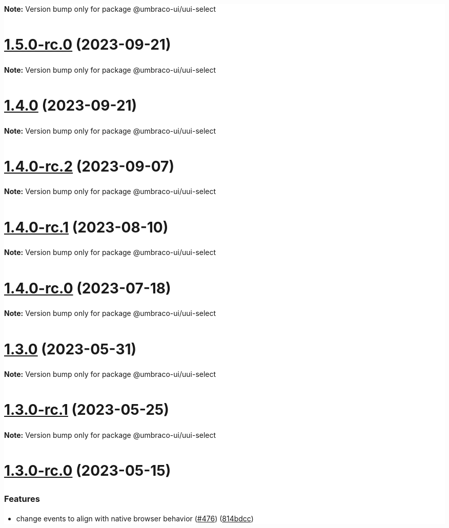 **Note:** Version bump only for package @umbraco-ui/uui-select

# [1.5.0-rc.0](https://github.com/umbraco/Umbraco.UI/compare/v1.4.0-rc.2...v1.5.0-rc.0) (2023-09-21)

**Note:** Version bump only for package @umbraco-ui/uui-select

# [1.4.0](https://github.com/umbraco/Umbraco.UI/compare/v1.4.0-rc.2...v1.4.0) (2023-09-21)

**Note:** Version bump only for package @umbraco-ui/uui-select

# [1.4.0-rc.2](https://github.com/umbraco/Umbraco.UI/compare/v1.4.0-rc.1...v1.4.0-rc.2) (2023-09-07)

**Note:** Version bump only for package @umbraco-ui/uui-select

# [1.4.0-rc.1](https://github.com/umbraco/Umbraco.UI/compare/v1.4.0-rc.0...v1.4.0-rc.1) (2023-08-10)

**Note:** Version bump only for package @umbraco-ui/uui-select

# [1.4.0-rc.0](https://github.com/umbraco/Umbraco.UI/compare/v1.3.0...v1.4.0-rc.0) (2023-07-18)

**Note:** Version bump only for package @umbraco-ui/uui-select

# [1.3.0](https://github.com/umbraco/Umbraco.UI/compare/v1.3.0-rc.1...v1.3.0) (2023-05-31)

**Note:** Version bump only for package @umbraco-ui/uui-select

# [1.3.0-rc.1](https://github.com/umbraco/Umbraco.UI/compare/v1.3.0-rc.0...v1.3.0-rc.1) (2023-05-25)

**Note:** Version bump only for package @umbraco-ui/uui-select

# [1.3.0-rc.0](https://github.com/umbraco/Umbraco.UI/compare/v1.2.1...v1.3.0-rc.0) (2023-05-15)

### Features

- change events to align with native browser behavior ([#476](https://github.com/umbraco/Umbraco.UI/issues/476)) ([814bdcc](https://github.com/umbraco/Umbraco.UI/commit/814bdcccebc541aed921e8c78ae91e5c96acacfb))
